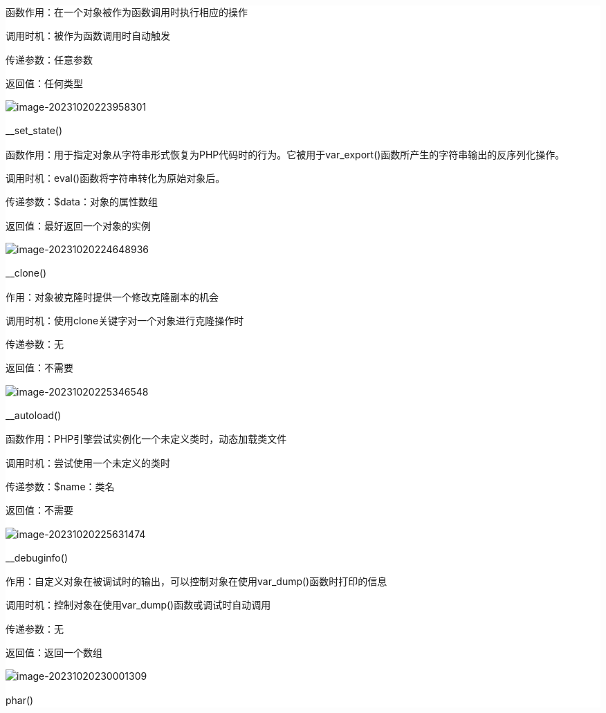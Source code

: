 函数作用：在一个对象被作为函数调用时执行相应的操作

调用时机：被作为函数调用时自动触发

传递参数：任意参数

返回值：任何类型

![image-20231020223958301](C:\Users\gyz1\AppData\Roaming\Typora\typora-user-images\image-20231020223958301.png)



__set_state()

函数作用：用于指定对象从字符串形式恢复为PHP代码时的行为。它被用于var_export()函数所产生的字符串输出的反序列化操作。

调用时机：eval()函数将字符串转化为原始对象后。

传递参数：$data：对象的属性数组

返回值：最好返回一个对象的实例

![image-20231020224648936](C:\Users\gyz1\AppData\Roaming\Typora\typora-user-images\image-20231020224648936.png)



__clone()

作用：对象被克隆时提供一个修改克隆副本的机会

调用时机：使用clone关键字对一个对象进行克隆操作时

传递参数：无

返回值：不需要

![image-20231020225346548](C:\Users\gyz1\AppData\Roaming\Typora\typora-user-images\image-20231020225346548.png)



__autoload()

函数作用：PHP引擎尝试实例化一个未定义类时，动态加载类文件

调用时机：尝试使用一个未定义的类时

传递参数：$name：类名

返回值：不需要

![image-20231020225631474](C:\Users\gyz1\AppData\Roaming\Typora\typora-user-images\image-20231020225631474.png)



__debuginfo()

作用：自定义对象在被调试时的输出，可以控制对象在使用var_dump()函数时打印的信息

调用时机：控制对象在使用var_dump()函数或调试时自动调用

传递参数：无

返回值：返回一个数组

![image-20231020230001309](C:\Users\gyz1\AppData\Roaming\Typora\typora-user-images\image-20231020230001309.png)







phar()
